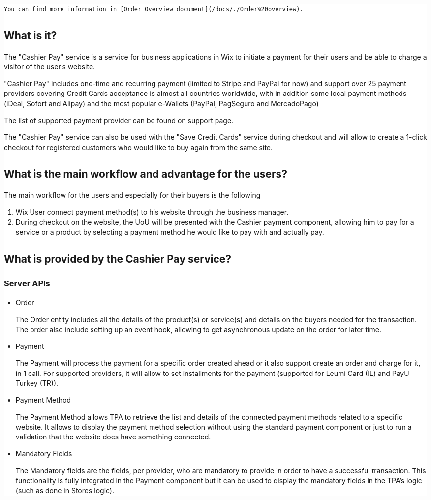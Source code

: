     You can find more information in [Order Overview document](/docs/./Order%20overview).

## What is it?

The "Cashier Pay" service is a service for business applications in Wix to initiate a payment for their users and be able to charge a visitor of the user’s website.

"Cashier Pay" includes one-time and recurring payment (limited to Stripe and PayPal for now) and support over 25 payment providers covering Credit Cards acceptance is almost all countries worldwide, with in addition some local payment methods (iDeal, Sofort and Alipay) and the most popular e-Wallets (PayPal, PagSeguro and MercadoPago)

The list of supported payment provider can be found on [support page](https://support.wix.com/en/article/changing-your-payment-provider-3305157). 

The "Cashier Pay" service can also be used with the "Save Credit Cards" service during checkout and will allow to create a 1-click checkout for registered customers who would like to buy again from the same site.

## What is the main workflow and advantage for the users?

The main workflow for the users and especially for their buyers is the following

1. Wix User connect payment method(s) to his website through the business manager.
2. During checkout on the website, the UoU will be presented with the Cashier payment component, allowing him to pay for a service or a product by selecting a payment method he would like to pay with and actually pay.

## What is provided by the Cashier Pay service?

### Server APIs

- Order

    The Order entity includes all the details of the product(s) or service(s) and details on the buyers needed for the transaction. The order also include setting up an event hook, allowing to get asynchronous update on the order for later time.

- Payment

    The Payment will process the payment for a specific order created ahead or it also support create an order and charge for it, in 1 call. For supported providers, it will allow to set installments for the payment (supported for Leumi Card (IL) and PayU Turkey (TR)).

- Payment Method

    The Payment Method allows TPA to retrieve the list and details of the connected payment methods related to a specific website. It allows to display the payment method selection without using the standard payment component or just to run a validation that the website does have something connected. 

- Mandatory Fields

    The Mandatory fields are the fields, per provider, who are mandatory to provide in order to have a successful transaction. This functionality is fully integrated in the Payment component but it can be used to display the mandatory fields in the TPA’s logic (such as done in Stores logic).
